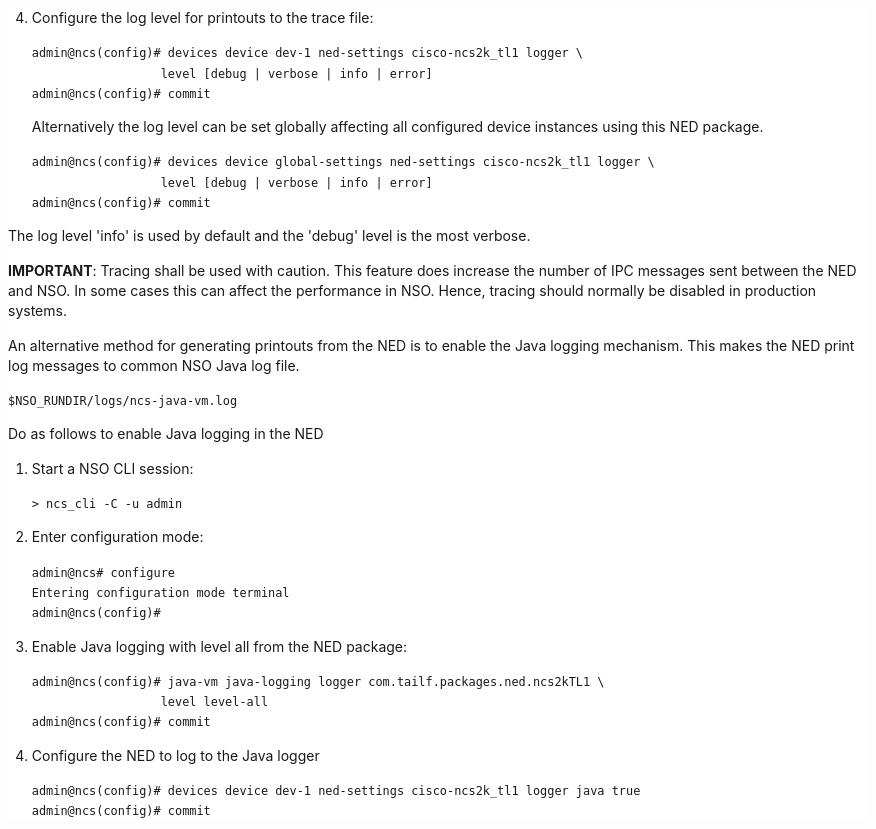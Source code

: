   4. Configure the log level for printouts to the trace file:

     ```
     admin@ncs(config)# devices device dev-1 ned-settings cisco-ncs2k_tl1 logger \
                       level [debug | verbose | info | error]
     admin@ncs(config)# commit
     ```

     Alternatively the log level can be set globally affecting all configured
     device instances using this NED package.

     ```
     admin@ncs(config)# devices device global-settings ned-settings cisco-ncs2k_tl1 logger \
                       level [debug | verbose | info | error]
     admin@ncs(config)# commit
     ```

  The log level 'info' is used by default and the 'debug' level is the most verbose.

  **IMPORTANT**:
  Tracing shall be used with caution. This feature does increase the number of IPC messages sent
  between the NED and NSO. In some cases this can affect the performance in NSO. Hence, tracing should
  normally be disabled in production systems.


  An alternative method for generating printouts from the NED is to enable the Java logging mechanism.
  This makes the NED print log messages to common NSO Java log file.

  `$NSO_RUNDIR/logs/ncs-java-vm.log`

  Do as follows to enable Java logging in the NED

  1. Start a NSO CLI session:

     ```
     > ncs_cli -C -u admin
     ```

  2. Enter configuration mode:

     ```
     admin@ncs# configure
     Entering configuration mode terminal
     admin@ncs(config)#
     ```

  3. Enable Java logging with level all from the NED package:

     ```
     admin@ncs(config)# java-vm java-logging logger com.tailf.packages.ned.ncs2kTL1 \
                       level level-all
     admin@ncs(config)# commit
     ```

  4. Configure the NED to log to the Java logger

     ```
     admin@ncs(config)# devices device dev-1 ned-settings cisco-ncs2k_tl1 logger java true
     admin@ncs(config)# commit
     ```
